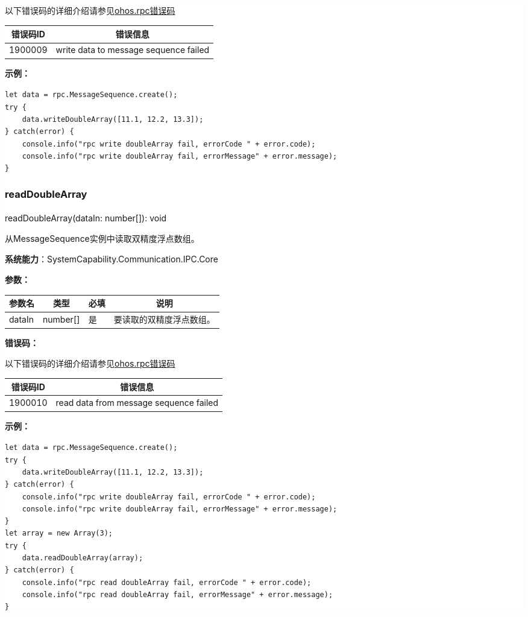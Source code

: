 以下错误码的详细介绍请参见[ohos.rpc错误码](../errorcodes/errorcode-rpc.md)

  | 错误码ID | 错误信息 |
  | ------- | -------- |
  | 1900009 | write data to message sequence failed |

**示例：**

  ```
  let data = rpc.MessageSequence.create();
  try {
      data.writeDoubleArray([11.1, 12.2, 13.3]);
  } catch(error) {
      console.info("rpc write doubleArray fail, errorCode " + error.code);
      console.info("rpc write doubleArray fail, errorMessage" + error.message);
  }
  ```

### readDoubleArray

readDoubleArray(dataIn: number[]): void

从MessageSequence实例中读取双精度浮点数组。

**系统能力**：SystemCapability.Communication.IPC.Core

**参数：**

  | 参数名 | 类型     | 必填 | 说明                     |
  | ------ | -------- | ---- | ------------------------ |
  | dataIn | number[] | 是   | 要读取的双精度浮点数组。 |

**错误码：**

以下错误码的详细介绍请参见[ohos.rpc错误码](../errorcodes/errorcode-rpc.md)

  | 错误码ID | 错误信息 |
  | ------- | -------- |
  | 1900010 | read data from message sequence failed |

**示例：**

  ```
  let data = rpc.MessageSequence.create();
  try {
      data.writeDoubleArray([11.1, 12.2, 13.3]);
  } catch(error) {
      console.info("rpc write doubleArray fail, errorCode " + error.code);
      console.info("rpc write doubleArray fail, errorMessage" + error.message);
  }
  let array = new Array(3);
  try {
      data.readDoubleArray(array);
  } catch(error) {
      console.info("rpc read doubleArray fail, errorCode " + error.code);
      console.info("rpc read doubleArray fail, errorMessage" + error.message);
  }
  ```
